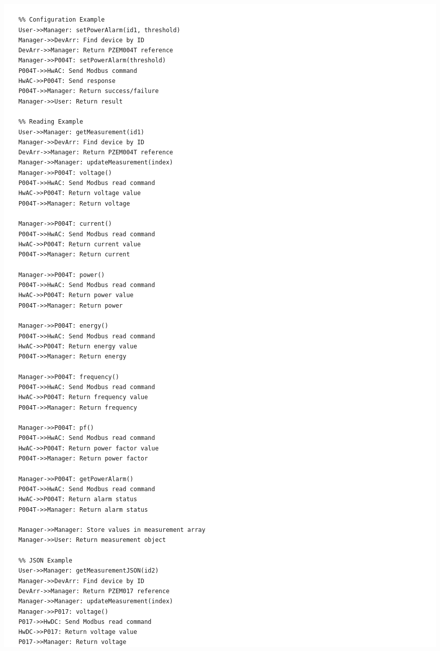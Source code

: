 ```mermaid
    
    %% Configuration Example
    User->>Manager: setPowerAlarm(id1, threshold)
    Manager->>DevArr: Find device by ID
    DevArr->>Manager: Return PZEM004T reference
    Manager->>P004T: setPowerAlarm(threshold)
    P004T->>HwAC: Send Modbus command
    HwAC->>P004T: Send response
    P004T->>Manager: Return success/failure
    Manager->>User: Return result
    
    %% Reading Example
    User->>Manager: getMeasurement(id1)
    Manager->>DevArr: Find device by ID
    DevArr->>Manager: Return PZEM004T reference
    Manager->>Manager: updateMeasurement(index)
    Manager->>P004T: voltage()
    P004T->>HwAC: Send Modbus read command
    HwAC->>P004T: Return voltage value
    P004T->>Manager: Return voltage
    
    Manager->>P004T: current()
    P004T->>HwAC: Send Modbus read command
    HwAC->>P004T: Return current value
    P004T->>Manager: Return current
    
    Manager->>P004T: power()
    P004T->>HwAC: Send Modbus read command
    HwAC->>P004T: Return power value
    P004T->>Manager: Return power
    
    Manager->>P004T: energy()
    P004T->>HwAC: Send Modbus read command
    HwAC->>P004T: Return energy value
    P004T->>Manager: Return energy
    
    Manager->>P004T: frequency()
    P004T->>HwAC: Send Modbus read command
    HwAC->>P004T: Return frequency value
    P004T->>Manager: Return frequency
    
    Manager->>P004T: pf()
    P004T->>HwAC: Send Modbus read command
    HwAC->>P004T: Return power factor value
    P004T->>Manager: Return power factor
    
    Manager->>P004T: getPowerAlarm()
    P004T->>HwAC: Send Modbus read command
    HwAC->>P004T: Return alarm status
    P004T->>Manager: Return alarm status
    
    Manager->>Manager: Store values in measurement array
    Manager->>User: Return measurement object
    
    %% JSON Example
    User->>Manager: getMeasurementJSON(id2)
    Manager->>DevArr: Find device by ID
    DevArr->>Manager: Return PZEM017 reference
    Manager->>Manager: updateMeasurement(index)
    Manager->>P017: voltage()
    P017->>HwDC: Send Modbus read command
    HwDC->>P017: Return voltage value
    P017->>Manager: Return voltage
```